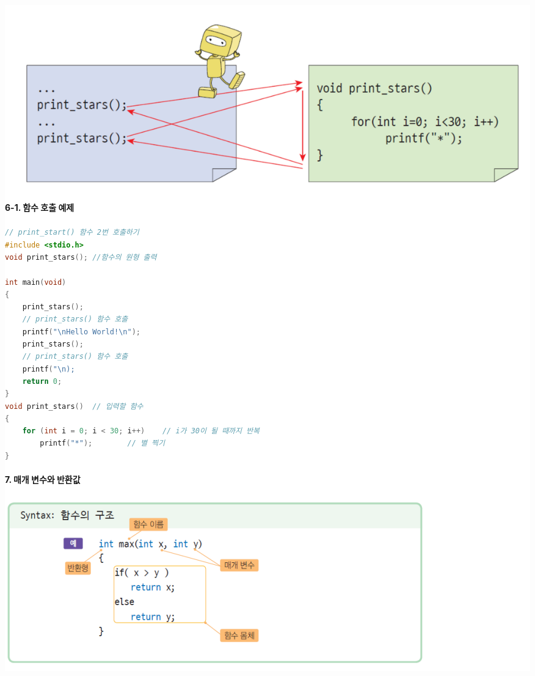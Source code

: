   ![functionCall](https://github.com/BangYunseo/TIL/blob/main/C/Image/functionCall.PNG)

#### 6-1. 함수 호출 예제

```C
// print_start() 함수 2번 호출하기
#include <stdio.h>
void print_stars();	//함수의 원형 출력

int main(void)
{
	print_stars();  
	// print_stars() 함수 호출
	printf("\nHello World!\n");  
	print_stars();  
	// print_stars() 함수 호출
	printf("\n);  
	return 0;
}
void print_stars()	// 입력할 함수	
{
	for (int i = 0; i < 30; i++)	// i가 30이 될 때까지 반복
		printf("*");		// 별 찍기
}
```

#### 7. 매개 변수와 반환값

![functionAA](https://github.com/BangYunseo/TIL/blob/main/C/Image/functionAA.PNG)